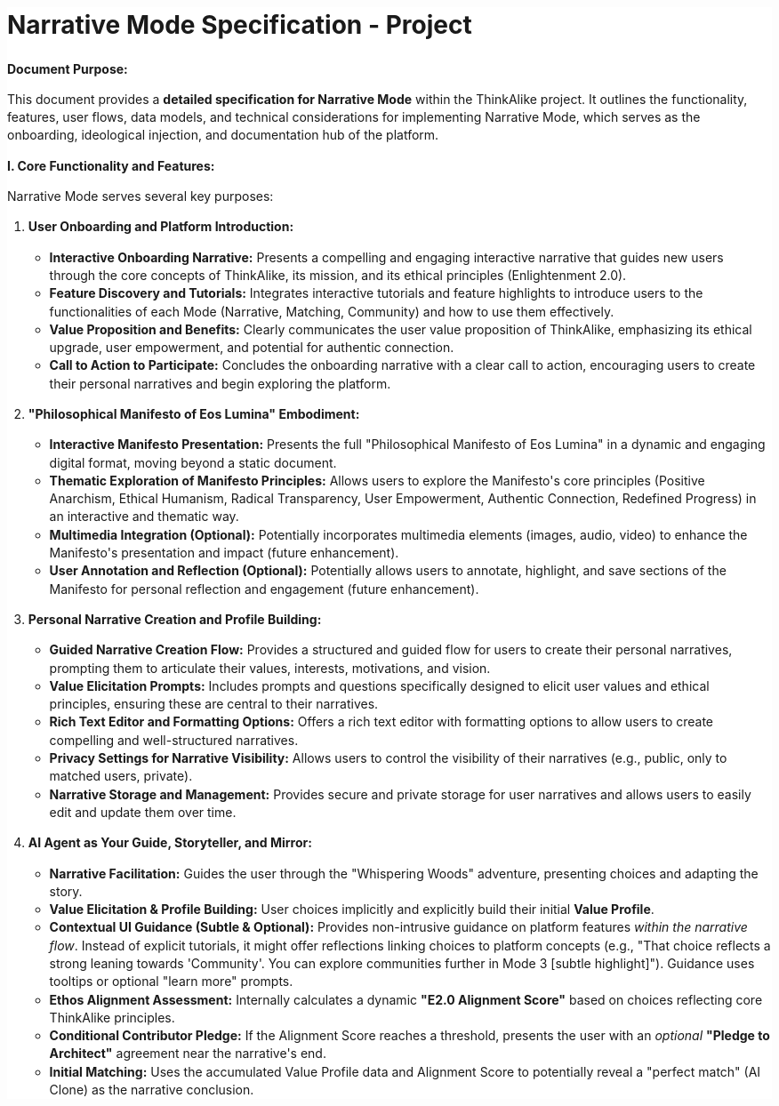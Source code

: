 # Narrative Mode Specification - Project

**Document Purpose:**

This document provides a **detailed specification for Narrative Mode** within the ThinkAlike project. It outlines the functionality, features, user flows, data models, and technical considerations for implementing Narrative Mode, which serves as the onboarding, ideological injection, and documentation hub of the platform.

**I. Core Functionality and Features:**

Narrative Mode serves several key purposes:

1. **User Onboarding and Platform Introduction:**
    * **Interactive Onboarding Narrative:** Presents a compelling and engaging interactive narrative that guides new users through the core concepts of ThinkAlike, its mission, and its ethical principles (Enlightenment 2.0).
    * **Feature Discovery and Tutorials:** Integrates interactive tutorials and feature highlights to introduce users to the functionalities of each Mode (Narrative, Matching, Community) and how to use them effectively.
    * **Value Proposition and Benefits:** Clearly communicates the user value proposition of ThinkAlike, emphasizing its ethical upgrade, user empowerment, and potential for authentic connection.
    * **Call to Action to Participate:** Concludes the onboarding narrative with a clear call to action, encouraging users to create their personal narratives and begin exploring the platform.

2. **"Philosophical Manifesto of Eos Lumina" Embodiment:**
    * **Interactive Manifesto Presentation:** Presents the full "Philosophical Manifesto of Eos Lumina" in a dynamic and engaging digital format, moving beyond a static document.
    * **Thematic Exploration of Manifesto Principles:** Allows users to explore the Manifesto's core principles (Positive Anarchism, Ethical Humanism, Radical Transparency, User Empowerment, Authentic Connection, Redefined Progress) in an interactive and thematic way.
    * **Multimedia Integration (Optional):** Potentially incorporates multimedia elements (images, audio, video) to enhance the Manifesto's presentation and impact (future enhancement).
    * **User Annotation and Reflection (Optional):** Potentially allows users to annotate, highlight, and save sections of the Manifesto for personal reflection and engagement (future enhancement).

3. **Personal Narrative Creation and Profile Building:**
    * **Guided Narrative Creation Flow:** Provides a structured and guided flow for users to create their personal narratives, prompting them to articulate their values, interests, motivations, and vision.
    * **Value Elicitation Prompts:** Includes prompts and questions specifically designed to elicit user values and ethical principles, ensuring these are central to their narratives.
    * **Rich Text Editor and Formatting Options:** Offers a rich text editor with formatting options to allow users to create compelling and well-structured narratives.
    * **Privacy Settings for Narrative Visibility:** Allows users to control the visibility of their narratives (e.g., public, only to matched users, private).
    * **Narrative Storage and Management:** Provides secure and private storage for user narratives and allows users to easily edit and update them over time.

4. **AI Agent as Your Guide, Storyteller, and Mirror:**
    * **Narrative Facilitation:** Guides the user through the "Whispering Woods" adventure, presenting choices and adapting the story.
    * **Value Elicitation & Profile Building:** User choices implicitly and explicitly build their initial **Value Profile**.
    * **Contextual UI Guidance (Subtle & Optional):** Provides non-intrusive guidance on platform features *within the narrative flow*. Instead of explicit tutorials, it might offer reflections linking choices to platform concepts (e.g., "That choice reflects a strong leaning towards 'Community'. You can explore communities further in Mode 3 [subtle highlight]"). Guidance uses tooltips or optional "learn more" prompts.
    * **Ethos Alignment Assessment:** Internally calculates a dynamic **"E2.0 Alignment Score"** based on choices reflecting core ThinkAlike principles.
    * **Conditional Contributor Pledge:** If the Alignment Score reaches a threshold, presents the user with an *optional* **"Pledge to Architect"** agreement near the narrative's end.
    * **Initial Matching:** Uses the accumulated Value Profile data and Alignment Score to potentially reveal a "perfect match" (AI Clone) as the narrative conclusion.
